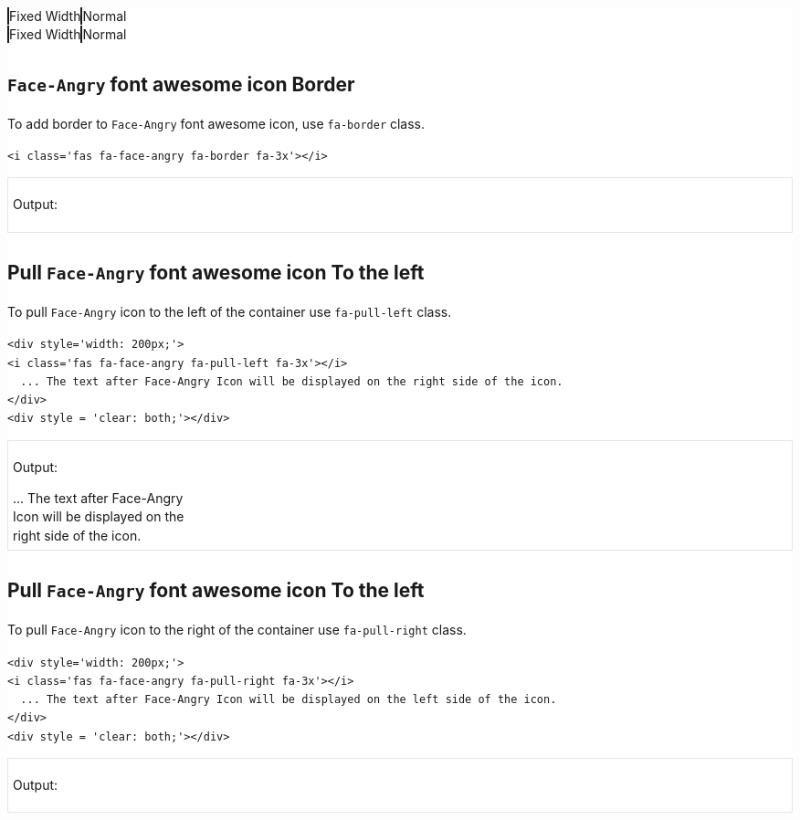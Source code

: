 <i style='border:1px solid;' class='fas fa-face-angry fa-fw fa-3x'></i>Fixed Width<i style='border:1px solid;' class='fas fa-face-angry fa-3x'></i>Normal<br/>
<i style='border:1px solid;' class='fas fa-home fa-fw fa-3x'></i>Fixed Width<i style='border:1px solid;' class='fas fa-home fa-3x'></i>Normal<br/>

</div>

## `Face-Angry` font awesome icon Border
To add border to `Face-Angry` font awesome icon, use `fa-border` class.
```
<i class='fas fa-face-angry fa-border fa-3x'></i>
```

<div style='border:1px solid rgba(0,0,0,.1);margin-bottom:10px;padding:5px;'>
<p>Output:</p>


<i class='fas fa-face-angry fa-border fa-3x'></i>
</div>

## Pull `Face-Angry` font awesome icon To the left
To pull `Face-Angry` icon to the left of the container use `fa-pull-left` class.
```
<div style='width: 200px;'>
<i class='fas fa-face-angry fa-pull-left fa-3x'></i>
  ... The text after Face-Angry Icon will be displayed on the right side of the icon.
</div>
<div style = 'clear: both;'></div>
```

<div style='border:1px solid rgba(0,0,0,.1);margin-bottom:10px;padding:5px;'>
<p>Output:</p>


<div style='width: 200px;'>
<i class='fas fa-face-angry fa-pull-left fa-3x'></i>
  ... The text after Face-Angry Icon will be displayed on the right side of the icon.
</div>
<div style = 'clear: both;'></div>
</div>

## Pull `Face-Angry` font awesome icon To the left
To pull `Face-Angry` icon to the right of the container use `fa-pull-right` class.
```
<div style='width: 200px;'>
<i class='fas fa-face-angry fa-pull-right fa-3x'></i>
  ... The text after Face-Angry Icon will be displayed on the left side of the icon.
</div>
<div style = 'clear: both;'></div>
```

<div style='border:1px solid rgba(0,0,0,.1);margin-bottom:10px;padding:5px;'>
<p>Output:</p>
